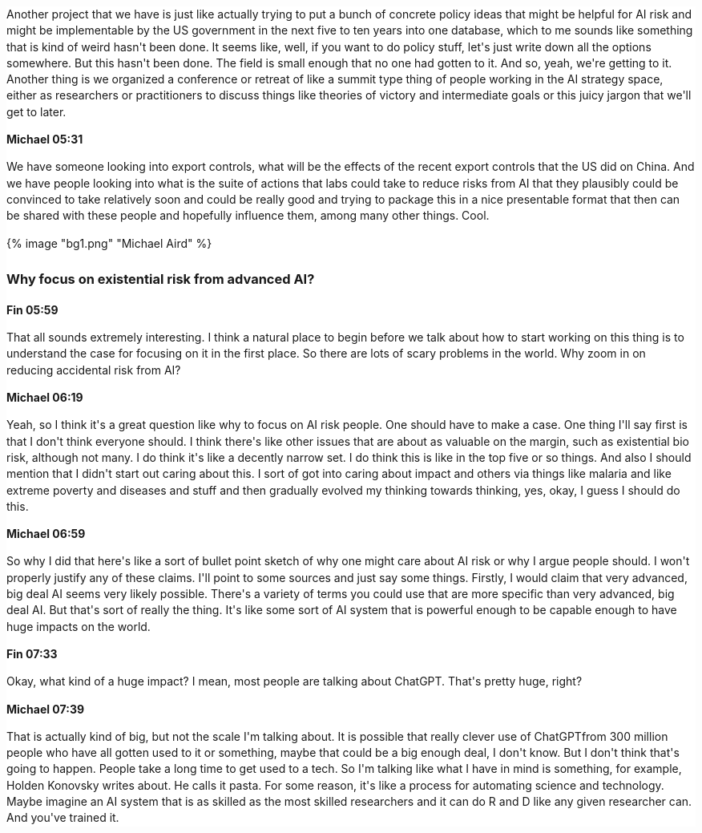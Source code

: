Another project that we have is just like actually trying to put a bunch of concrete policy ideas that might be helpful for AI risk and might be implementable by the US government in the next five to ten years into one database, which to me sounds like something that is kind of weird hasn't been done. It seems like, well, if you want to do policy stuff, let's just write down all the options somewhere. But this hasn't been done. The field is small enough that no one had gotten to it. And so, yeah, we're getting to it. Another thing is we organized a conference or retreat of like a summit type thing of people working in the AI strategy space, either as researchers or practitioners to discuss things like theories of victory and intermediate goals or this juicy jargon that we'll get to later. 

**Michael 05:31**

We have someone looking into export controls, what will be the effects of the recent export controls that the US did on China. And we have people looking into what is the suite of actions that labs could take to reduce risks from AI that they plausibly could be convinced to take relatively soon and could be really good and trying to package this in a nice presentable format that then can be shared with these people and hopefully influence them, among many other things. Cool. 

{% image "bg1.png" "Michael Aird" %}

### Why focus on existential risk from advanced AI?

**Fin 05:59**

That all sounds extremely interesting. I think a natural place to begin before we talk about how to start working on this thing is to understand the case for focusing on it in the first place. So there are lots of scary problems in the world. Why zoom in on reducing accidental risk from AI? 


**Michael 06:19**

Yeah, so I think it's a great question like why to focus on AI risk people. One should have to make a case. One thing I'll say first is that I don't think everyone should. I think there's like other issues that are about as valuable on the margin, such as existential bio risk, although not many. I do think it's like a decently narrow set. I do think this is like in the top five or so things. And also I should mention that I didn't start out caring about this. I sort of got into caring about impact and others via things like malaria and like extreme poverty and diseases and stuff and then gradually evolved my thinking towards thinking, yes, okay, I guess I should do this. 


**Michael 06:59**

So why I did that here's like a sort of bullet point sketch of why one might care about AI risk or why I argue people should. I won't properly justify any of these claims. I'll point to some sources and just say some things. Firstly, I would claim that very advanced, big deal AI seems very likely possible. There's a variety of terms you could use that are more specific than very advanced, big deal AI. But that's sort of really the thing. It's like some sort of AI system that is powerful enough to be capable enough to have huge impacts on the world. 


**Fin 07:33**

Okay, what kind of a huge impact? I mean, most people are talking about ChatGPT. That's pretty huge, right? 


**Michael 07:39**

That is actually kind of big, but not the scale I'm talking about. It is possible that really clever use of ChatGPTfrom 300 million people who have all gotten used to it or something, maybe that could be a big enough deal, I don't know. But I don't think that's going to happen. People take a long time to get used to a tech. So I'm talking like what I have in mind is something, for example, Holden Konovsky writes about. He calls it pasta. For some reason, it's like a process for automating science and technology. Maybe imagine an AI system that is as skilled as the most skilled researchers and it can do R and D like any given researcher can. And you've trained it. 
